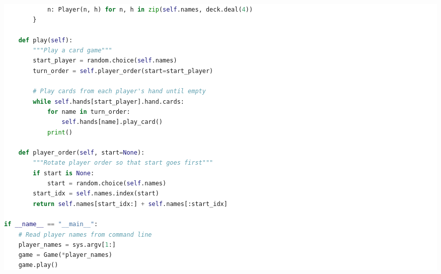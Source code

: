 ```python
			n: Player(n, h) for n, h in zip(self.names, deck.deal(4))
		}

	def play(self):
		"""Play a card game"""
		start_player = random.choice(self.names)
		turn_order = self.player_order(start=start_player)

		# Play cards from each player's hand until empty
		while self.hands[start_player].hand.cards:
			for name in turn_order:
				self.hands[name].play_card()
			print()

	def player_order(self, start=None):
		"""Rotate player order so that start goes first"""
		if start is None:
			start = random.choice(self.names)
		start_idx = self.names.index(start)
		return self.names[start_idx:] + self.names[:start_idx]

if __name__ == "__main__":
	# Read player names from command line
	player_names = sys.argv[1:]
	game = Game(*player_names)
	game.play()

```